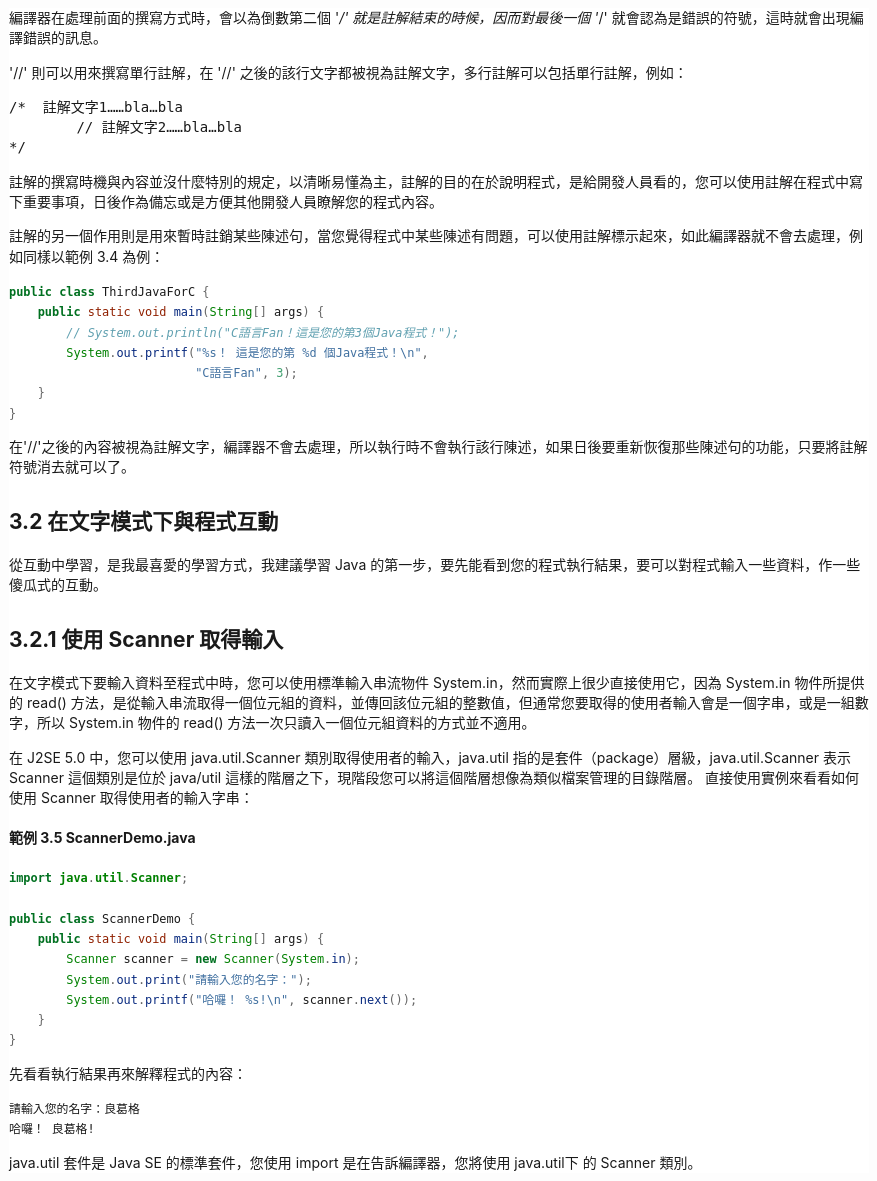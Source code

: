 編譯器在處理前面的撰寫方式時，會以為倒數第二個 '*/' 就是註解結束的時候，因而對最後一個 '*/' 就會認為是錯誤的符號，這時就會出現編譯錯誤的訊息。

'//' 則可以用來撰寫單行註解，在 '//' 之後的該行文字都被視為註解文字，多行註解可以包括單行註解，例如：

<pre>/*  註解文字1……bla…bla
        // 註解文字2……bla…bla
*/</pre>

註解的撰寫時機與內容並沒什麼特別的規定，以清晰易懂為主，註解的目的在於說明程式，是給開發人員看的，您可以使用註解在程式中寫下重要事項，日後作為備忘或是方便其他開發人員瞭解您的程式內容。

註解的另一個作用則是用來暫時註銷某些陳述句，當您覺得程式中某些陳述有問題，可以使用註解標示起來，如此編譯器就不會去處理，例如同樣以範例 3.4 為例：

```java
public class ThirdJavaForC {
    public static void main(String[] args) {
        // System.out.println("C語言Fan！這是您的第3個Java程式！");
        System.out.printf("%s！ 這是您的第 %d 個Java程式！\n", 
                          "C語言Fan", 3);
    }
}
```

在'//'之後的內容被視為註解文字，編譯器不會去處理，所以執行時不會執行該行陳述，如果日後要重新恢復那些陳述句的功能，只要將註解符號消去就可以了。

3.2 在文字模式下與程式互動
--------------------------

從互動中學習，是我最喜愛的學習方式，我建議學習 Java 的第一步，要先能看到您的程式執行結果，要可以對程式輸入一些資料，作一些傻瓜式的互動。

## 3.2.1 使用 Scanner 取得輸入 ##

在文字模式下要輸入資料至程式中時，您可以使用標準輸入串流物件 System.in，然而實際上很少直接使用它，因為 System.in 物件所提供的 read() 方法，是從輸入串流取得一個位元組的資料，並傳回該位元組的整數值，但通常您要取得的使用者輸入會是一個字串，或是一組數字，所以 System.in 物件的 read() 方法一次只讀入一個位元組資料的方式並不適用。

在 J2SE 5.0 中，您可以使用 java.util.Scanner 類別取得使用者的輸入，java.util 指的是套件（package）層級，java.util.Scanner 表示 Scanner 這個類別是位於 java/util 這樣的階層之下，現階段您可以將這個階層想像為類似檔案管理的目錄階層。
直接使用實例來看看如何使用 Scanner 取得使用者的輸入字串：

#### **範例 3.5  ScannerDemo.java**
```java
import java.util.Scanner;

public class ScannerDemo {
    public static void main(String[] args) {
        Scanner scanner = new Scanner(System.in);
        System.out.print("請輸入您的名字：");
        System.out.printf("哈囉！ %s!\n", scanner.next());
    }
}
```

先看看執行結果再來解釋程式的內容：

    請輸入您的名字：良葛格
    哈囉！ 良葛格!

java.util 套件是 Java SE 的標準套件，您使用 import 是在告訴編譯器，您將使用 java.util下 的 Scanner 類別。
